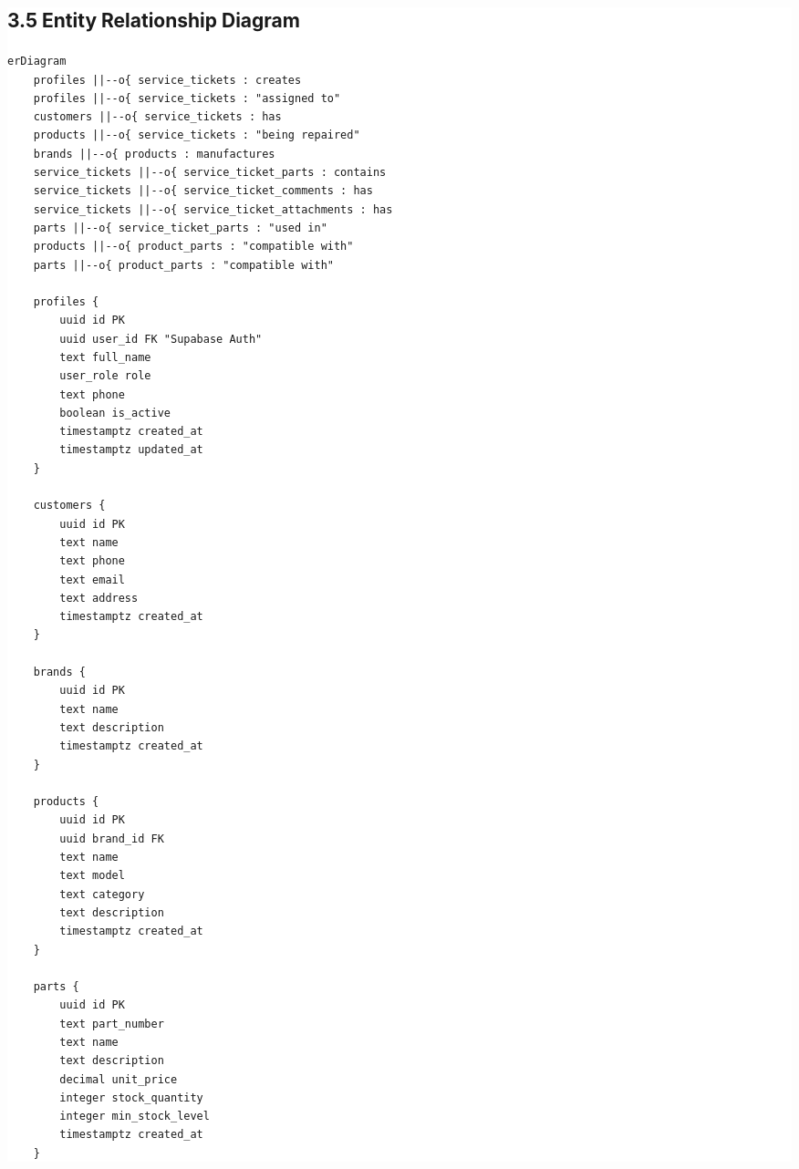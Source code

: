 
## 3.5 Entity Relationship Diagram

```mermaid
erDiagram
    profiles ||--o{ service_tickets : creates
    profiles ||--o{ service_tickets : "assigned to"
    customers ||--o{ service_tickets : has
    products ||--o{ service_tickets : "being repaired"
    brands ||--o{ products : manufactures
    service_tickets ||--o{ service_ticket_parts : contains
    service_tickets ||--o{ service_ticket_comments : has
    service_tickets ||--o{ service_ticket_attachments : has
    parts ||--o{ service_ticket_parts : "used in"
    products ||--o{ product_parts : "compatible with"
    parts ||--o{ product_parts : "compatible with"

    profiles {
        uuid id PK
        uuid user_id FK "Supabase Auth"
        text full_name
        user_role role
        text phone
        boolean is_active
        timestamptz created_at
        timestamptz updated_at
    }

    customers {
        uuid id PK
        text name
        text phone
        text email
        text address
        timestamptz created_at
    }

    brands {
        uuid id PK
        text name
        text description
        timestamptz created_at
    }

    products {
        uuid id PK
        uuid brand_id FK
        text name
        text model
        text category
        text description
        timestamptz created_at
    }

    parts {
        uuid id PK
        text part_number
        text name
        text description
        decimal unit_price
        integer stock_quantity
        integer min_stock_level
        timestamptz created_at
    }
```